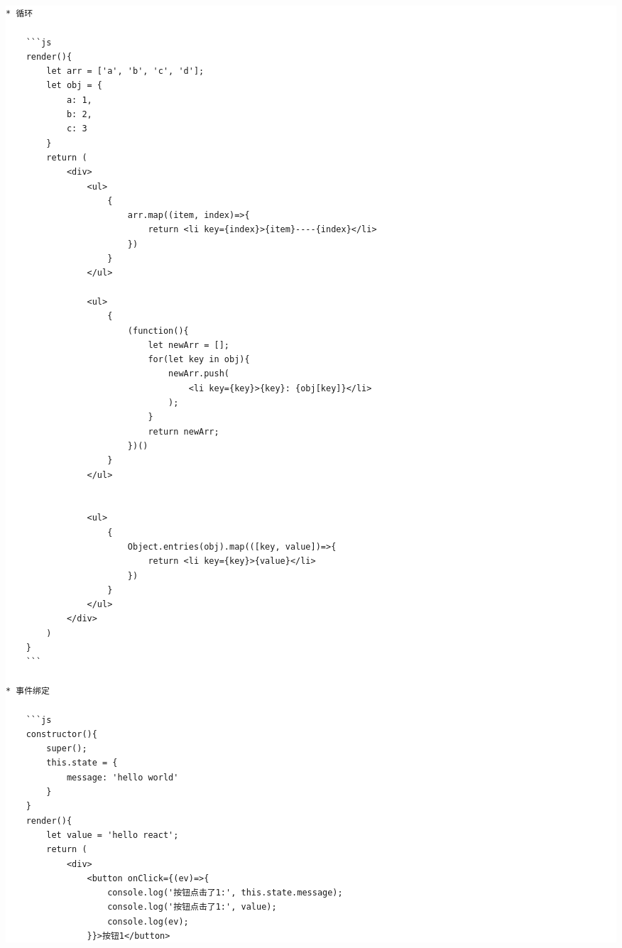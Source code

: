     * 循环

        ```js
        render(){
            let arr = ['a', 'b', 'c', 'd'];
            let obj = {
                a: 1,
                b: 2,
                c: 3
            }
            return (
                <div>
                    <ul>
                        {
                            arr.map((item, index)=>{
                                return <li key={index}>{item}----{index}</li>
                            })
                        }
                    </ul>

                    <ul>
                        {
                            (function(){
                                let newArr = [];
                                for(let key in obj){
                                    newArr.push(
                                        <li key={key}>{key}: {obj[key]}</li>
                                    );
                                }
                                return newArr;
                            })()
                        }
                    </ul>
                    

                    <ul>
                        {
                            Object.entries(obj).map(([key, value])=>{
                                return <li key={key}>{value}</li>
                            })
                        }
                    </ul>
                </div>
            )
        }
        ```

    * 事件绑定

        ```js
        constructor(){
            super();
            this.state = {
                message: 'hello world'
            }
        }
        render(){
            let value = 'hello react';
            return (
                <div>
                    <button onClick={(ev)=>{
                        console.log('按钮点击了1:', this.state.message);
                        console.log('按钮点击了1:', value);
                        console.log(ev);
                    }}>按钮1</button>
